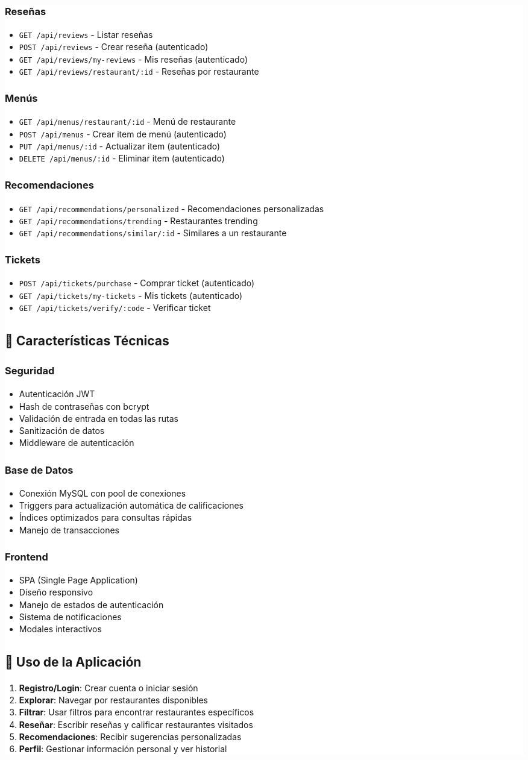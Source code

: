 ### Reseñas
- `GET /api/reviews` - Listar reseñas
- `POST /api/reviews` - Crear reseña (autenticado)
- `GET /api/reviews/my-reviews` - Mis reseñas (autenticado)
- `GET /api/reviews/restaurant/:id` - Reseñas por restaurante

### Menús
- `GET /api/menus/restaurant/:id` - Menú de restaurante
- `POST /api/menus` - Crear item de menú (autenticado)
- `PUT /api/menus/:id` - Actualizar item (autenticado)
- `DELETE /api/menus/:id` - Eliminar item (autenticado)

### Recomendaciones
- `GET /api/recommendations/personalized` - Recomendaciones personalizadas
- `GET /api/recommendations/trending` - Restaurantes trending
- `GET /api/recommendations/similar/:id` - Similares a un restaurante

### Tickets
- `POST /api/tickets/purchase` - Comprar ticket (autenticado)
- `GET /api/tickets/my-tickets` - Mis tickets (autenticado)
- `GET /api/tickets/verify/:code` - Verificar ticket

## 🔧 Características Técnicas

### Seguridad
- Autenticación JWT
- Hash de contraseñas con bcrypt
- Validación de entrada en todas las rutas
- Sanitización de datos
- Middleware de autenticación

### Base de Datos
- Conexión MySQL con pool de conexiones
- Triggers para actualización automática de calificaciones
- Índices optimizados para consultas rápidas
- Manejo de transacciones

### Frontend
- SPA (Single Page Application)
- Diseño responsivo
- Manejo de estados de autenticación
- Sistema de notificaciones
- Modales interactivos

## 📱 Uso de la Aplicación

1. **Registro/Login**: Crear cuenta o iniciar sesión
2. **Explorar**: Navegar por restaurantes disponibles
3. **Filtrar**: Usar filtros para encontrar restaurantes específicos
4. **Reseñar**: Escribir reseñas y calificar restaurantes visitados
5. **Recomendaciones**: Recibir sugerencias personalizadas
6. **Perfil**: Gestionar información personal y ver historial
